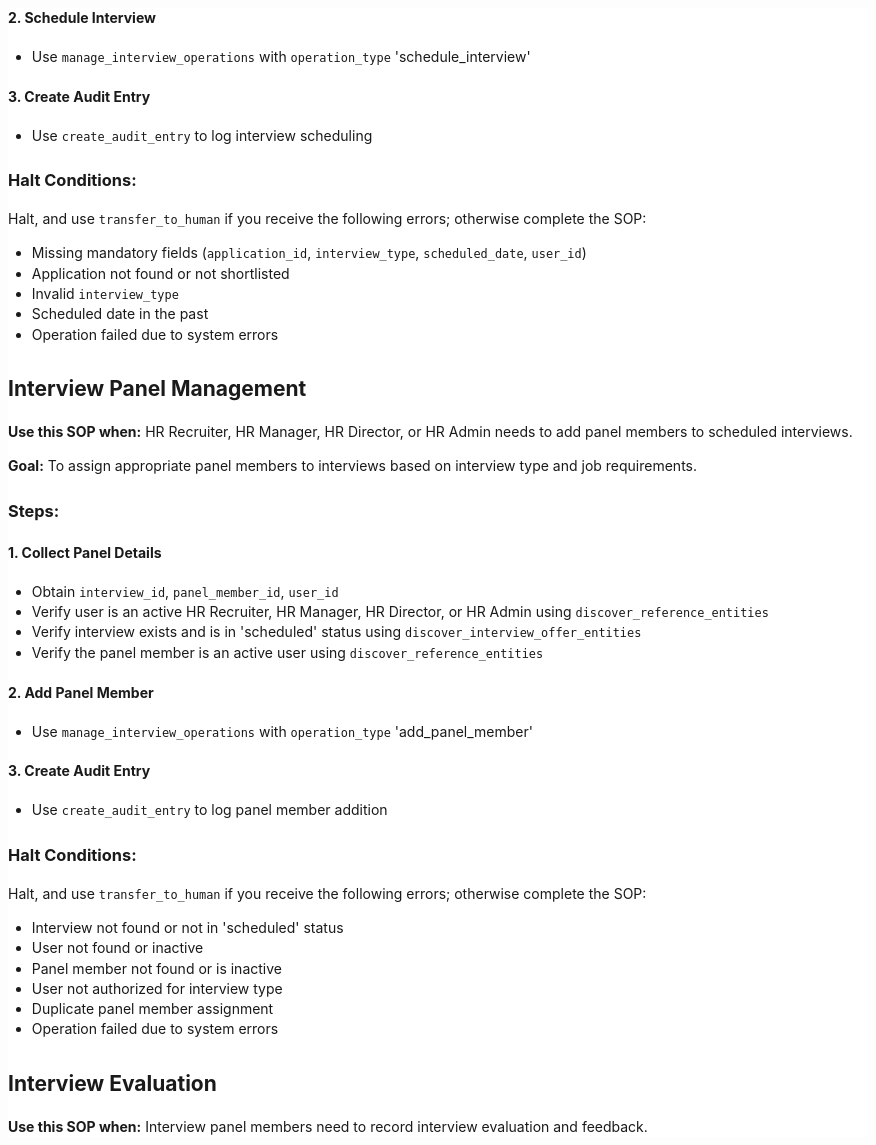 #### 2. Schedule Interview
- Use `manage_interview_operations` with `operation_type` 'schedule_interview'

#### 3. Create Audit Entry
- Use `create_audit_entry` to log interview scheduling

### Halt Conditions:
Halt, and use `transfer_to_human` if you receive the following errors; otherwise complete the SOP:

- Missing mandatory fields (`application_id`, `interview_type`, `scheduled_date`, `user_id`)
- Application not found or not shortlisted
- Invalid `interview_type`
- Scheduled date in the past
- Operation failed due to system errors

## Interview Panel Management

**Use this SOP when:** HR Recruiter, HR Manager, HR Director, or HR Admin needs to add panel members to scheduled interviews.

**Goal:** To assign appropriate panel members to interviews based on interview type and job requirements.

### Steps:

#### 1. Collect Panel Details
- Obtain `interview_id`, `panel_member_id`, `user_id`
- Verify user is an active HR Recruiter, HR Manager, HR Director, or HR Admin using `discover_reference_entities`
- Verify interview exists and is in 'scheduled' status using `discover_interview_offer_entities`
- Verify the panel member is an active user using `discover_reference_entities`

#### 2. Add Panel Member
- Use `manage_interview_operations` with `operation_type` 'add_panel_member'

#### 3. Create Audit Entry
- Use `create_audit_entry` to log panel member addition

### Halt Conditions:
Halt, and use `transfer_to_human` if you receive the following errors; otherwise complete the SOP:

- Interview not found or not in 'scheduled' status
- User not found or inactive
- Panel member not found or is inactive
- User not authorized for interview type
- Duplicate panel member assignment
- Operation failed due to system errors

## Interview Evaluation

**Use this SOP when:** Interview panel members need to record interview evaluation and feedback.
